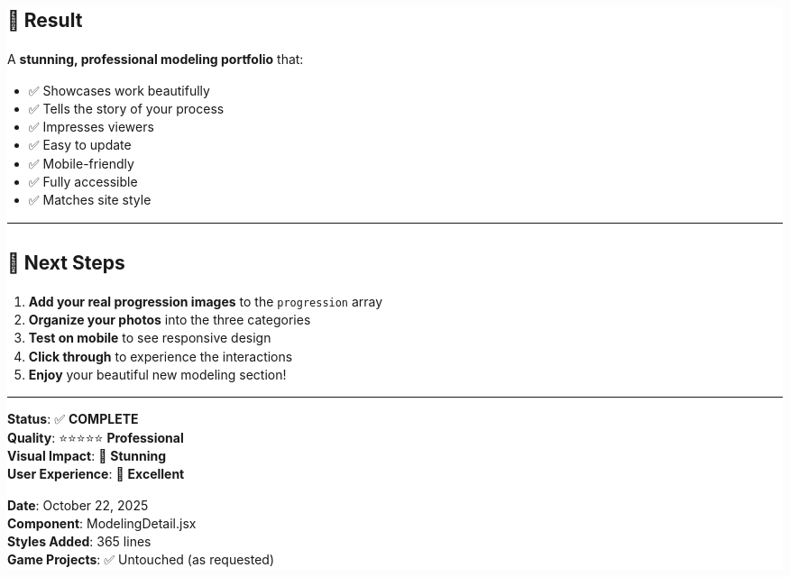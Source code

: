 
## 🎉 Result

A **stunning, professional modeling portfolio** that:
- ✅ Showcases work beautifully
- ✅ Tells the story of your process
- ✅ Impresses viewers
- ✅ Easy to update
- ✅ Mobile-friendly
- ✅ Fully accessible
- ✅ Matches site style

---

## 📝 Next Steps

1. **Add your real progression images** to the `progression` array
2. **Organize your photos** into the three categories
3. **Test on mobile** to see responsive design
4. **Click through** to experience the interactions
5. **Enjoy** your beautiful new modeling section!

---

**Status**: ✅ **COMPLETE**  
**Quality**: ⭐⭐⭐⭐⭐ **Professional**  
**Visual Impact**: 🎨 **Stunning**  
**User Experience**: 💯 **Excellent**

**Date**: October 22, 2025  
**Component**: ModelingDetail.jsx  
**Styles Added**: 365 lines  
**Game Projects**: ✅ Untouched (as requested)
